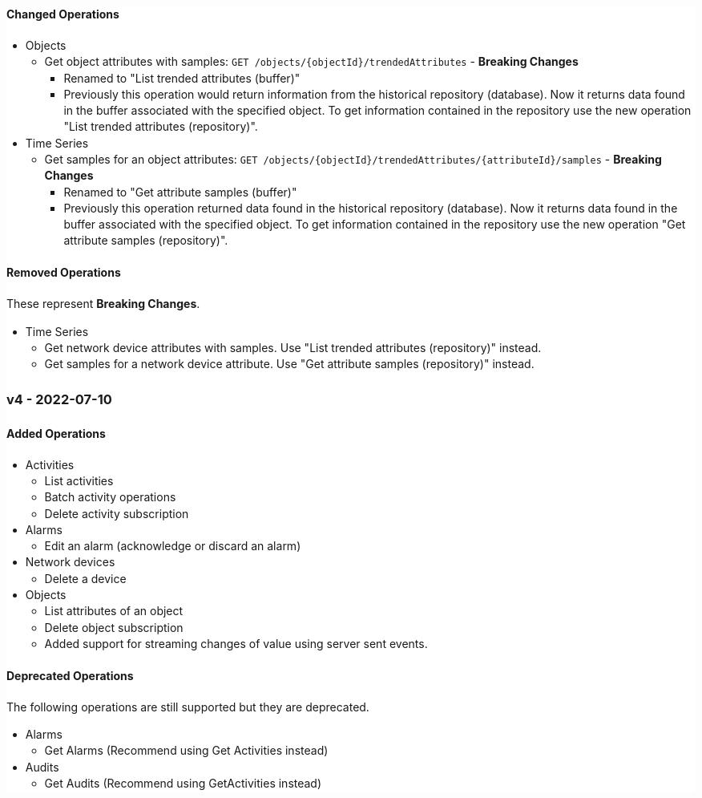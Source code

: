 #### Changed Operations

- Objects
  - Get object attributes with samples:
    `GET /objects/{objectId}/trendedAttributes` - **Breaking Changes**
    - Renamed to "List trended attributes (buffer)"
    - Previously this operation would return information from the historical
      repository (database). Now it returns data found in the buffer associated
      with the specified object. To get information contained in the repository
      use the new operation "List trended attributes (repository)".
- Time Series
  - Get samples for an object attributes:
    `GET /objects/{objectId}/trendedAttributes/{attributeId}/samples` -
    **Breaking Changes**
    - Renamed to "Get attribute samples (buffer)"
    - Previously this operation returned data found in the historical repository
      (database). Now it returns data found in the buffer associated with the
      specified object. To get information contained in the repository use the
      new operation "Get attribute samples (repository)".

#### Removed Operations

These represent **Breaking Changes**.

- Time Series
  - Get network device attributes with samples. Use "List trended attributes
    (repository)" instead.
  - Get samples for a network device attribute. Use "Get attribute samples
    (repository)" instead.

### v4 - 2022-07-10

#### Added Operations

- Activities
  - List activities
  - Batch activity operations
  - Delete activity subscription
- Alarms
  - Edit an alarm (acknowledge or discard an alarm)
- Network devices
  - Delete a device
- Objects
  - List attributes of an object
  - Delete object subscription
  - Added support for streaming changes of value using server sent events.

#### Deprecated Operations

The following operations are still supported but they are deprecated.

- Alarms
  - Get Alarms (Recommend using Get Activities instead)
- Audits
  - Get Audits (Recommend using GetActivities instead)
